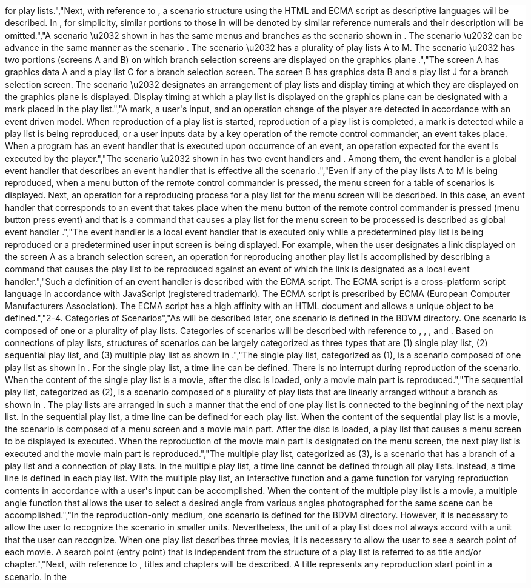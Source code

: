 for play lists.","Next, with reference to , a scenario structure using the HTML and ECMA script as descriptive languages will be described. In , for simplicity, similar portions to those in  will be denoted by similar reference numerals and their description will be omitted.","A scenario \u2032 shown in  has the same menus and branches as the scenario  shown in . The scenario \u2032 can be advance in the same manner as the scenario . The scenario \u2032 has a plurality of play lists A to M. The scenario \u2032 has two portions (screens A and B) on which branch selection screens are displayed on the graphics plane .","The screen A has graphics data A and a play list C for a branch selection screen. The screen B has graphics data B and a play list J for a branch selection screen. The scenario \u2032 designates an arrangement of play lists and display timing at which they are displayed on the graphics plane  is displayed. Display timing at which a play list is displayed on the graphics plane  can be designated with a mark placed in the play list.","A mark, a user's input, and an operation change of the player are detected in accordance with an event driven model. When reproduction of a play list is started, reproduction of a play list is completed, a mark is detected while a play list is being reproduced, or a user inputs data by a key operation of the remote control commander, an event takes place. When a program has an event handler that is executed upon occurrence of an event, an operation expected for the event is executed by the player.","The scenario \u2032 shown in  has two event handlers  and . Among them, the event handler  is a global event handler that describes an event handler that is effective all the scenario .","Even if any of the play lists A to M is being reproduced, when a menu button of the remote control commander is pressed, the menu screen  for a table of scenarios is displayed. Next, an operation for a reproducing process for a play list for the menu screen  will be described. In this case, an event handler that corresponds to an event that takes place when the menu button of the remote control commander is pressed (menu button press event) and that is a command that causes a play list for the menu screen  to be processed is described as global event handler .","The event handler  is a local event handler that is executed only while a predetermined play list is being reproduced or a predetermined user input screen is being displayed. For example, when the user designates a link displayed on the screen A as a branch selection screen, an operation for reproducing another play list is accomplished by describing a command that causes the play list to be reproduced against an event of which the link is designated as a local event handler.","Such a definition of an event handler is described with the ECMA script. The ECMA script is a cross-platform script language in accordance with JavaScript (registered trademark). The ECMA script is prescribed by ECMA (European Computer Manufacturers Association). The ECMA script has a high affinity with an HTML document and allows a unique object to be defined.","2-4. Categories of Scenarios","As will be described later, one scenario is defined in the BDVM directory. One scenario is composed of one or a plurality of play lists. Categories of scenarios will be described with reference to , , , and . Based on connections of play lists, structures of scenarios can be largely categorized as three types that are (1) single play list, (2) sequential play list, and (3) multiple play list as shown in .","The single play list, categorized as (1), is a scenario composed of one play list as shown in . For the single play list, a time line can be defined. There is no interrupt during reproduction of the scenario. When the content of the single play list is a movie, after the disc is loaded, only a movie main part is reproduced.","The sequential play list, categorized as (2), is a scenario composed of a plurality of play lists that are linearly arranged without a branch as shown in . The play lists are arranged in such a manner that the end of one play list is connected to the beginning of the next play list. In the sequential play list, a time line can be defined for each play list. When the content of the sequential play list is a movie, the scenario is composed of a menu screen and a movie main part. After the disc is loaded, a play list that causes a menu screen to be displayed is executed. When the reproduction of the movie main part is designated on the menu screen, the next play list is executed and the movie main part is reproduced.","The multiple play list, categorized as (3), is a scenario that has a branch of a play list and a connection of play lists. In the multiple play list, a time line cannot be defined through all play lists. Instead, a time line is defined in each play list. With the multiple play list, an interactive function and a game function for varying reproduction contents in accordance with a user's input can be accomplished. When the content of the multiple play list is a movie, a multiple angle function that allows the user to select a desired angle from various angles photographed for the same scene can be accomplished.","In the reproduction-only medium, one scenario is defined for the BDVM directory. However, it is necessary to allow the user to recognize the scenario in smaller units. Nevertheless, the unit of a play list does not always accord with a unit that the user can recognize. When one play list describes three movies, it is necessary to allow the user to see a search point of each movie. A search point (entry point) that is independent from the structure of a play list is referred to as title and\/or chapter.","Next, with reference to , titles and chapters will be described. A title represents any reproduction start point in a scenario. In the
